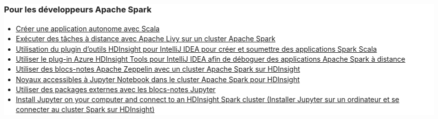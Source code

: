 ### <a name="for-apache-spark-developers"></a>Pour les développeurs Apache Spark

* [Créer une application autonome avec Scala](apache-spark-create-standalone-application.md)
* [Exécuter des tâches à distance avec Apache Livy sur un cluster Apache Spark](apache-spark-livy-rest-interface.md)
* [Utilisation du plugin d’outils HDInsight pour IntelliJ IDEA pour créer et soumettre des applications Spark Scala](apache-spark-intellij-tool-plugin.md)
* [Utiliser le plug-in Azure HDInsight Tools pour IntelliJ IDEA afin de déboguer des applications Apache Spark à distance](apache-spark-intellij-tool-plugin-debug-jobs-remotely.md)
* [Utiliser des blocs-notes Apache Zeppelin avec un cluster Apache Spark sur HDInsight](apache-spark-zeppelin-notebook.md)
* [Noyaux accessibles à Jupyter Notebook dans le cluster Apache Spark pour HDInsight](apache-spark-jupyter-notebook-kernels.md)
* [Utiliser des packages externes avec les blocs-notes Jupyter](apache-spark-jupyter-notebook-use-external-packages.md)
* [Install Jupyter on your computer and connect to an HDInsight Spark cluster (Installer Jupyter sur un ordinateur et se connecter au cluster Spark sur HDInsight)](apache-spark-jupyter-notebook-install-locally.md)
